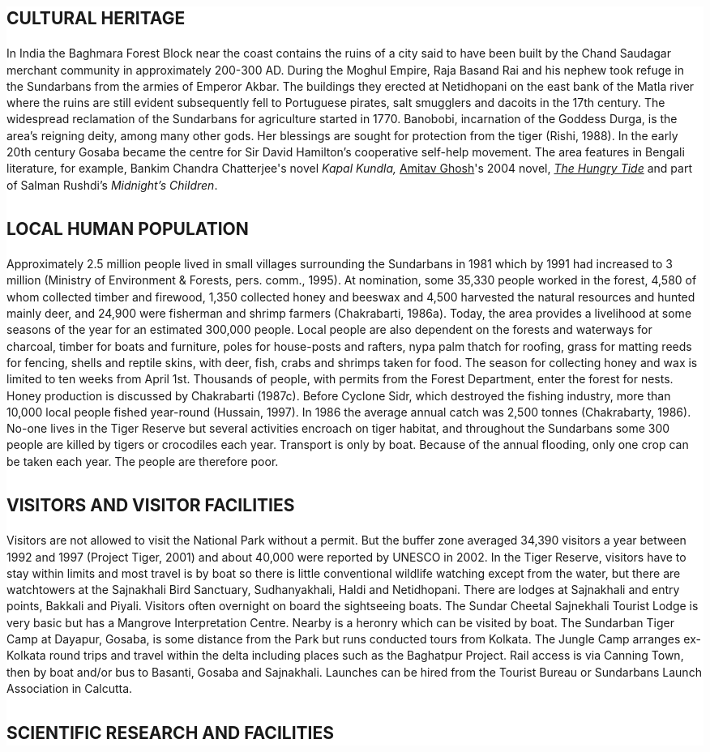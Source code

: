 CULTURAL HERITAGE 
------------------

In India the Baghmara Forest Block near the coast contains the ruins of a city said to have been built by the Chand Saudagar merchant community in approximately 200-300 AD. During the Moghul Empire, Raja Basand Rai and his nephew took refuge in the Sundarbans from the armies of Emperor Akbar. The buildings they erected at Netidhopani on the east bank of the Matla river where the ruins are still evident subsequently fell to Portuguese pirates, salt smugglers and dacoits in the 17th century. The widespread reclamation of the Sundarbans for agriculture started in 1770. Banobobi, incarnation of the Goddess Durga, is the area’s reigning deity, among many other gods. Her blessings are sought for protection from the tiger (Rishi, 1988). In the early 20th century Gosaba became the centre for Sir David Hamilton’s cooperative self-help movement. The area features in Bengali literature, for example, Bankim Chandra Chatterjee's novel *Kapal Kundla,* [Amitav Ghosh](http://www.answers.com/topic/amitav-ghosh)'s 2004 novel, [*The Hungry Tide*](http://www.answers.com/topic/the-hungry-tide) and part of Salman Rushdi’s *Midnight’s Children*.

LOCAL HUMAN POPULATION
----------------------

Approximately 2.5 million people lived in small villages surrounding the Sundarbans in 1981 which by 1991 had increased to 3 million (Ministry of Environment & Forests, pers. comm., 1995). At nomination, some 35,330 people worked in the forest, 4,580 of whom collected timber and firewood, 1,350 collected honey and beeswax and 4,500 harvested the natural resources and hunted mainly deer, and 24,900 were fisherman and shrimp farmers (Chakrabarti, 1986a). Today, the area provides a livelihood at some seasons of the year for an estimated 300,000 people. Local people are also dependent on the forests and waterways for charcoal, timber for boats and furniture, poles for house-posts and rafters, nypa palm thatch for roofing, grass for matting reeds for fencing, shells and reptile skins, with deer, fish, crabs and shrimps taken for food. The season for collecting honey and wax is limited to ten weeks from April 1st. Thousands of people, with permits from the Forest Department, enter the forest for nests. Honey production is discussed by Chakrabarti (1987c). Before Cyclone Sidr, which destroyed the fishing industry, more than 10,000 local people fished year-round (Hussain, 1997). In 1986 the average annual catch was 2,500 tonnes (Chakrabarty, 1986). No-one lives in the Tiger Reserve but several activities encroach on tiger habitat, and throughout the Sundarbans some 300 people are killed by tigers or crocodiles each year. Transport is only by boat. Because of the annual flooding, only one crop can be taken each year. The people are therefore poor.

VISITORS AND VISITOR FACILITIES
-------------------------------

Visitors are not allowed to visit the National Park without a permit. But the buffer zone averaged 34,390 visitors a year between 1992 and 1997 (Project Tiger, 2001) and about 40,000 were reported by UNESCO in 2002. In the Tiger Reserve, visitors have to stay within limits and most travel is by boat so there is little conventional wildlife watching except from the water, but there are watchtowers at the Sajnakhali Bird Sanctuary, Sudhanyakhali, Haldi and Netidhopani. There are lodges at Sajnakhali and entry points, Bakkali and Piyali. Visitors often overnight on board the sightseeing boats. The Sundar Cheetal Sajnekhali Tourist Lodge is very basic but has a Mangrove Interpretation Centre. Nearby is a heronry which can be visited by boat. The Sundarban Tiger Camp at Dayapur, Gosaba, is some distance from the Park but runs conducted tours from Kolkata. The Jungle Camp arranges ex-Kolkata round trips and travel within the delta including places such as the Baghatpur Project. Rail access is via Canning Town, then by boat and/or bus to Basanti, Gosaba and Sajnakhali. Launches can be hired from the Tourist Bureau or Sundarbans Launch Association in Calcutta.

SCIENTIFIC RESEARCH AND FACILITIES 
-----------------------------------
